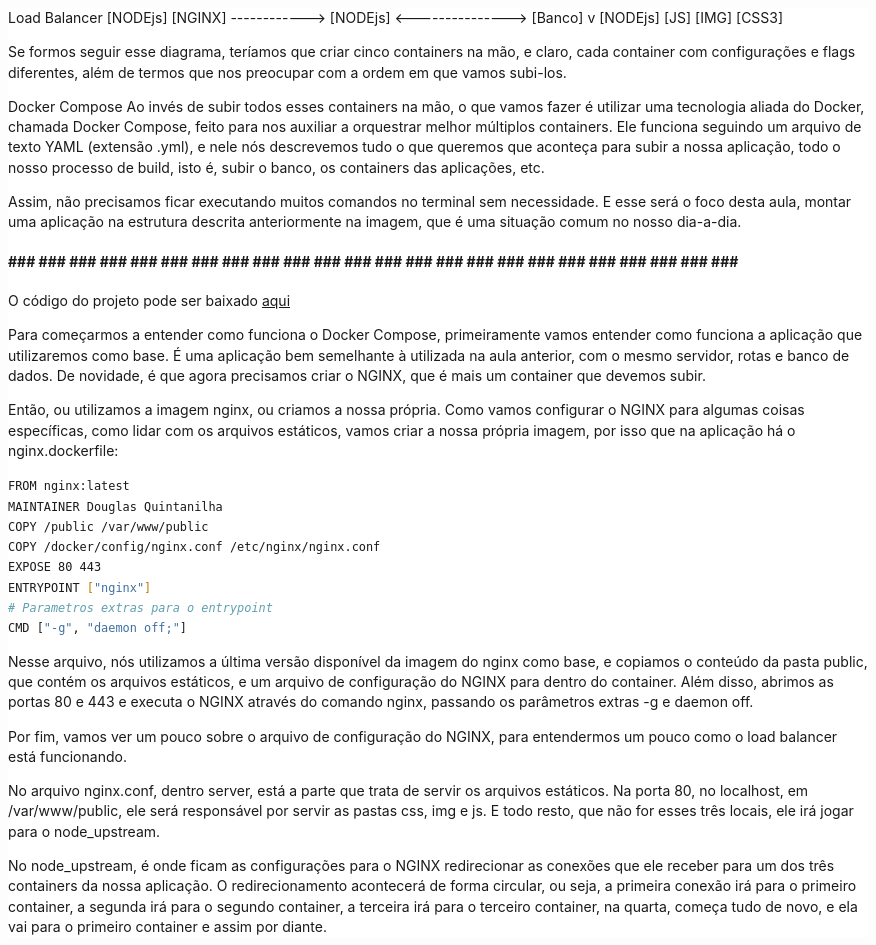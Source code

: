 Load Balancer \[NODEjs] \[NGINX] ------------> \[NODEjs] <---------------> \[Banco] v \[NODEjs] \[JS] \[IMG] \[CSS3]

Se formos seguir esse diagrama, teríamos que criar cinco containers na mão, e claro, cada container com configurações e flags diferentes, além de termos que nos preocupar com a ordem em que vamos subi-los.

Docker Compose Ao invés de subir todos esses containers na mão, o que vamos fazer é utilizar uma tecnologia aliada do Docker, chamada Docker Compose, feito para nos auxiliar a orquestrar melhor múltiplos containers. Ele funciona seguindo um arquivo de texto YAML (extensão .yml), e nele nós descrevemos tudo o que queremos que aconteça para subir a nossa aplicação, todo o nosso processo de build, isto é, subir o banco, os containers das aplicações, etc.

Assim, não precisamos ficar executando muitos comandos no terminal sem necessidade. E esse será o foco desta aula, montar uma aplicação na estrutura descrita anteriormente na imagem, que é uma situação comum no nosso dia-a-dia.

#### ### ### ### ### ### ### ### ### ### ### ### ### ### ### ### ### ### ### ### ### ### ### ### ##\#

O código do projeto pode ser baixado [aqui](https://s3.amazonaws.com/caelum-online-public/646-docker/06/projetos/alura-docker-cap06.zip)

Para começarmos a entender como funciona o Docker Compose, primeiramente vamos entender como funciona a aplicação que utilizaremos como base. É uma aplicação bem semelhante à utilizada na aula anterior, com o mesmo servidor, rotas e banco de dados. De novidade, é que agora precisamos criar o NGINX, que é mais um container que devemos subir.

Então, ou utilizamos a imagem nginx, ou criamos a nossa própria. Como vamos configurar o NGINX para algumas coisas específicas, como lidar com os arquivos estáticos, vamos criar a nossa própria imagem, por isso que na aplicação há o nginx.dockerfile:

```bash
FROM nginx:latest
MAINTAINER Douglas Quintanilha
COPY /public /var/www/public
COPY /docker/config/nginx.conf /etc/nginx/nginx.conf
EXPOSE 80 443
ENTRYPOINT ["nginx"]
# Parametros extras para o entrypoint
CMD ["-g", "daemon off;"]
```

Nesse arquivo, nós utilizamos a última versão disponível da imagem do nginx como base, e copiamos o conteúdo da pasta public, que contém os arquivos estáticos, e um arquivo de configuração do NGINX para dentro do container. Além disso, abrimos as portas 80 e 443 e executa o NGINX através do comando nginx, passando os parâmetros extras -g e daemon off.

Por fim, vamos ver um pouco sobre o arquivo de configuração do NGINX, para entendermos um pouco como o load balancer está funcionando.

No arquivo nginx.conf, dentro server, está a parte que trata de servir os arquivos estáticos. Na porta 80, no localhost, em /var/www/public, ele será responsável por servir as pastas css, img e js. E todo resto, que não for esses três locais, ele irá jogar para o node\_upstream.

No node\_upstream, é onde ficam as configurações para o NGINX redirecionar as conexões que ele receber para um dos três containers da nossa aplicação. O redirecionamento acontecerá de forma circular, ou seja, a primeira conexão irá para o primeiro container, a segunda irá para o segundo container, a terceira irá para o terceiro container, na quarta, começa tudo de novo, e ela vai para o primeiro container e assim por diante.
